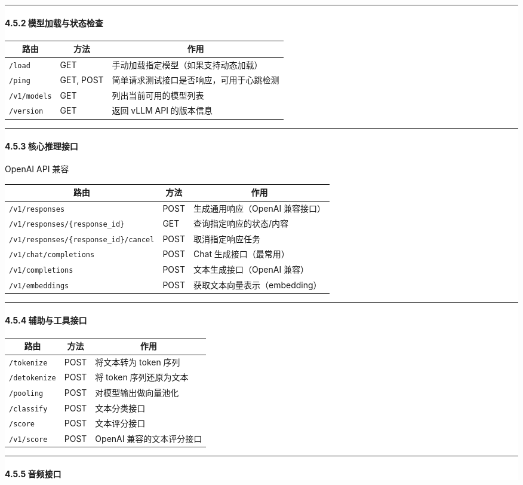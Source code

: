 ------

#### 4.5.2 模型加载与状态检查

| 路由         | 方法      | 作用                                     |
| ------------ | --------- | ---------------------------------------- |
| `/load`      | GET       | 手动加载指定模型（如果支持动态加载）     |
| `/ping`      | GET, POST | 简单请求测试接口是否响应，可用于心跳检测 |
| `/v1/models` | GET       | 列出当前可用的模型列表                   |
| `/version`   | GET       | 返回 vLLM API 的版本信息                 |

------

#### 4.5.3 核心推理接口

OpenAI API 兼容

| 路由                                 | 方法 | 作用                            |
| ------------------------------------ | ---- | ------------------------------- |
| `/v1/responses`                      | POST | 生成通用响应（OpenAI 兼容接口） |
| `/v1/responses/{response_id}`        | GET  | 查询指定响应的状态/内容         |
| `/v1/responses/{response_id}/cancel` | POST | 取消指定响应任务                |
| `/v1/chat/completions`               | POST | Chat 生成接口（最常用）         |
| `/v1/completions`                    | POST | 文本生成接口（OpenAI 兼容）     |
| `/v1/embeddings`                     | POST | 获取文本向量表示（embedding）   |

------

#### 4.5.4 辅助与工具接口

| 路由          | 方法 | 作用                      |
| ------------- | ---- | ------------------------- |
| `/tokenize`   | POST | 将文本转为 token 序列     |
| `/detokenize` | POST | 将 token 序列还原为文本   |
| `/pooling`    | POST | 对模型输出做向量池化      |
| `/classify`   | POST | 文本分类接口              |
| `/score`      | POST | 文本评分接口              |
| `/v1/score`   | POST | OpenAI 兼容的文本评分接口 |

------

#### 4.5.5 音频接口
